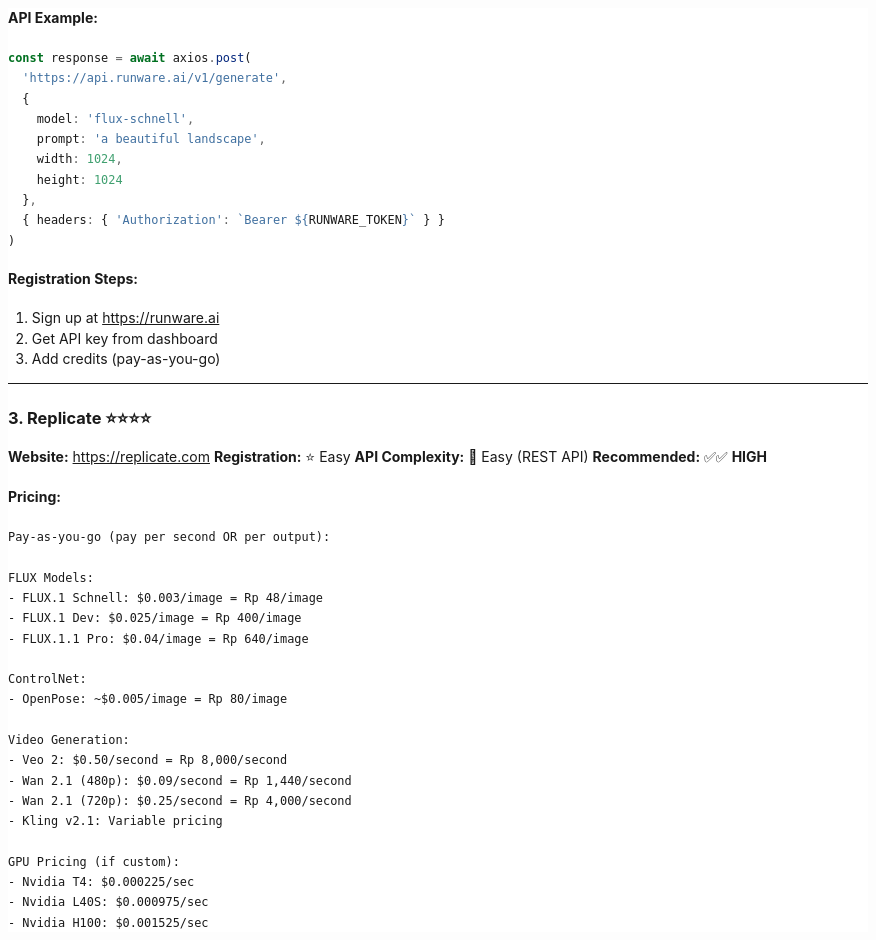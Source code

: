 #### **API Example:**
```typescript
const response = await axios.post(
  'https://api.runware.ai/v1/generate',
  {
    model: 'flux-schnell',
    prompt: 'a beautiful landscape',
    width: 1024,
    height: 1024
  },
  { headers: { 'Authorization': `Bearer ${RUNWARE_TOKEN}` } }
)
```

#### **Registration Steps:**
1. Sign up at https://runware.ai
2. Get API key from dashboard
3. Add credits (pay-as-you-go)

---

### **3. Replicate** ⭐⭐⭐⭐

**Website:** https://replicate.com
**Registration:** ⭐ Easy
**API Complexity:** 🔧 Easy (REST API)
**Recommended:** ✅✅ **HIGH**

#### **Pricing:**
```
Pay-as-you-go (pay per second OR per output):

FLUX Models:
- FLUX.1 Schnell: $0.003/image = Rp 48/image
- FLUX.1 Dev: $0.025/image = Rp 400/image
- FLUX.1.1 Pro: $0.04/image = Rp 640/image

ControlNet:
- OpenPose: ~$0.005/image = Rp 80/image

Video Generation:
- Veo 2: $0.50/second = Rp 8,000/second
- Wan 2.1 (480p): $0.09/second = Rp 1,440/second
- Wan 2.1 (720p): $0.25/second = Rp 4,000/second
- Kling v2.1: Variable pricing

GPU Pricing (if custom):
- Nvidia T4: $0.000225/sec
- Nvidia L40S: $0.000975/sec
- Nvidia H100: $0.001525/sec
```
